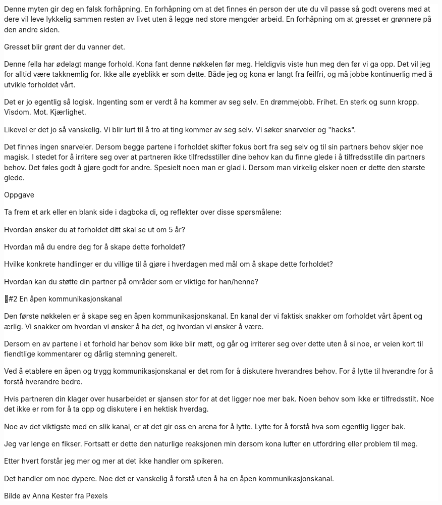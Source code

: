 Denne myten gir deg en falsk forhåpning. En forhåpning om at det finnes én person der ute du vil passe så godt overens med at dere vil leve lykkelig sammen resten av livet uten å legge ned store mengder arbeid. En forhåpning om at gresset er grønnere på den andre siden.

Gresset blir grønt der du vanner det.

Denne fella har ødelagt mange forhold. Kona fant denne nøkkelen før meg. Heldigvis viste hun meg den før vi ga opp. Det vil jeg for alltid være takknemlig for. Ikke alle øyeblikk er som dette. Både jeg og kona er langt fra feilfri, og må jobbe kontinuerlig med å utvikle forholdet vårt.

Det er jo egentlig så logisk. Ingenting som er verdt å ha kommer av seg selv. En drømmejobb. Frihet. En sterk og sunn kropp. Visdom. Mot. Kjærlighet.

Likevel er det jo så vanskelig. Vi blir lurt til å tro at ting kommer av seg selv. Vi søker snarveier og "hacks".

Det finnes ingen snarveier. Dersom begge partene i forholdet skifter fokus bort fra seg selv og til sin partners behov skjer noe magisk. I stedet for å irritere seg over at partneren ikke tilfredsstiller dine behov kan du finne glede i å tilfredsstille din partners behov. Det føles godt å gjøre godt for andre. Spesielt noen man er glad i. Dersom man virkelig elsker noen er dette den største glede.

Oppgave

Ta frem et ark eller en blank side i dagboka di, og reflekter over disse spørsmålene:

Hvordan ønsker du at forholdet ditt skal se ut om 5 år?

Hvordan må du endre deg for å skape dette forholdet?

Hvilke konkrete handlinger er du villige til å gjøre i hverdagen med mål om å skape dette forholdet?

Hvordan kan du støtte din partner på områder som er viktige for han/henne?

🔑#2 En åpen kommunikasjonskanal

Den første nøkkelen er å skape seg en åpen kommunikasjonskanal. En kanal der vi faktisk snakker om forholdet vårt åpent og ærlig. Vi snakker om hvordan vi ønsker å ha det, og hvordan vi ønsker å være.

Dersom en av partene i et forhold har behov som ikke blir møtt, og går og irriterer seg over dette uten å si noe, er veien kort til fiendtlige kommentarer og dårlig stemning generelt.

Ved å etablere en åpen og trygg kommunikasjonskanal er det rom for å diskutere hverandres behov. For å lytte til hverandre for å forstå hverandre bedre.

Hvis partneren din klager over husarbeidet er sjansen stor for at det ligger noe mer bak. Noen behov som ikke er tilfredsstilt. Noe det ikke er rom for å ta opp og diskutere i en hektisk hverdag.

Noe av det viktigste med en slik kanal, er at det gir oss en arena for å lytte. Lytte for å forstå hva som egentlig ligger bak.

Jeg var lenge en fikser. Fortsatt er dette den naturlige reaksjonen min dersom kona lufter en utfordring eller problem til meg.

Etter hvert forstår jeg mer og mer at det ikke handler om spikeren.

Det handler om noe dypere. Noe det er vanskelig å forstå uten å ha en åpen kommunikasjonskanal.

Bilde av Anna Kester fra Pexels
